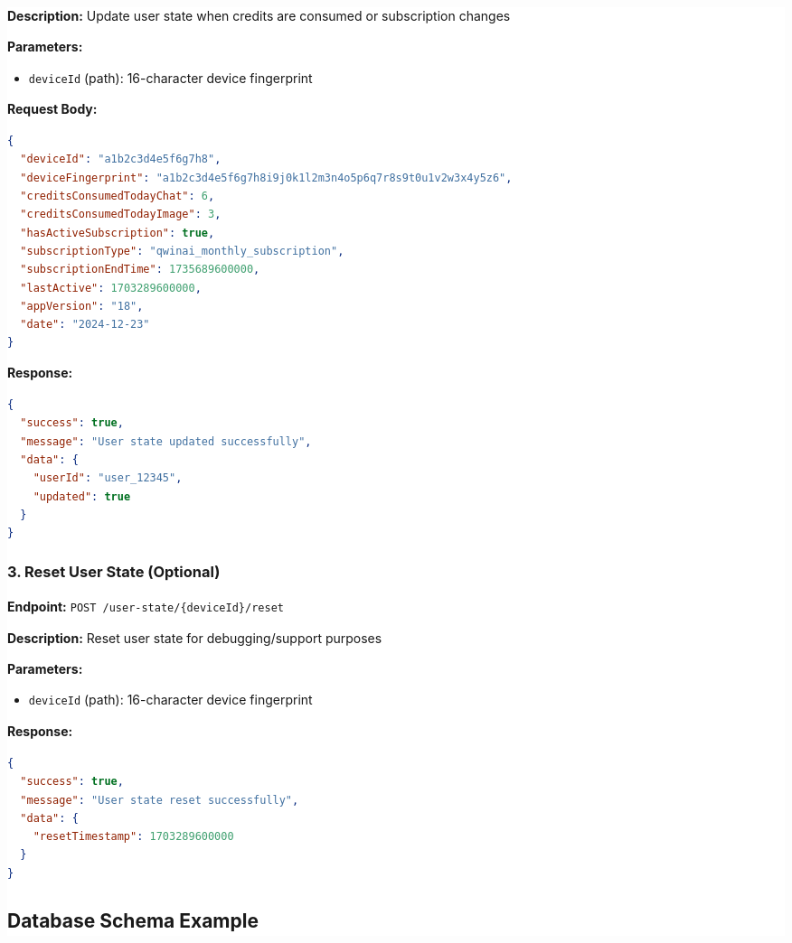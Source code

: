 **Description:** Update user state when credits are consumed or subscription changes

**Parameters:**
- `deviceId` (path): 16-character device fingerprint

**Request Body:**
```json
{
  "deviceId": "a1b2c3d4e5f6g7h8",
  "deviceFingerprint": "a1b2c3d4e5f6g7h8i9j0k1l2m3n4o5p6q7r8s9t0u1v2w3x4y5z6",
  "creditsConsumedTodayChat": 6,
  "creditsConsumedTodayImage": 3,
  "hasActiveSubscription": true,
  "subscriptionType": "qwinai_monthly_subscription",
  "subscriptionEndTime": 1735689600000,
  "lastActive": 1703289600000,
  "appVersion": "18",
  "date": "2024-12-23"
}
```

**Response:**
```json
{
  "success": true,
  "message": "User state updated successfully",
  "data": {
    "userId": "user_12345",
    "updated": true
  }
}
```

### 3. Reset User State (Optional)

**Endpoint:** `POST /user-state/{deviceId}/reset`

**Description:** Reset user state for debugging/support purposes

**Parameters:**
- `deviceId` (path): 16-character device fingerprint

**Response:**
```json
{
  "success": true,
  "message": "User state reset successfully",
  "data": {
    "resetTimestamp": 1703289600000
  }
}
```

## Database Schema Example
